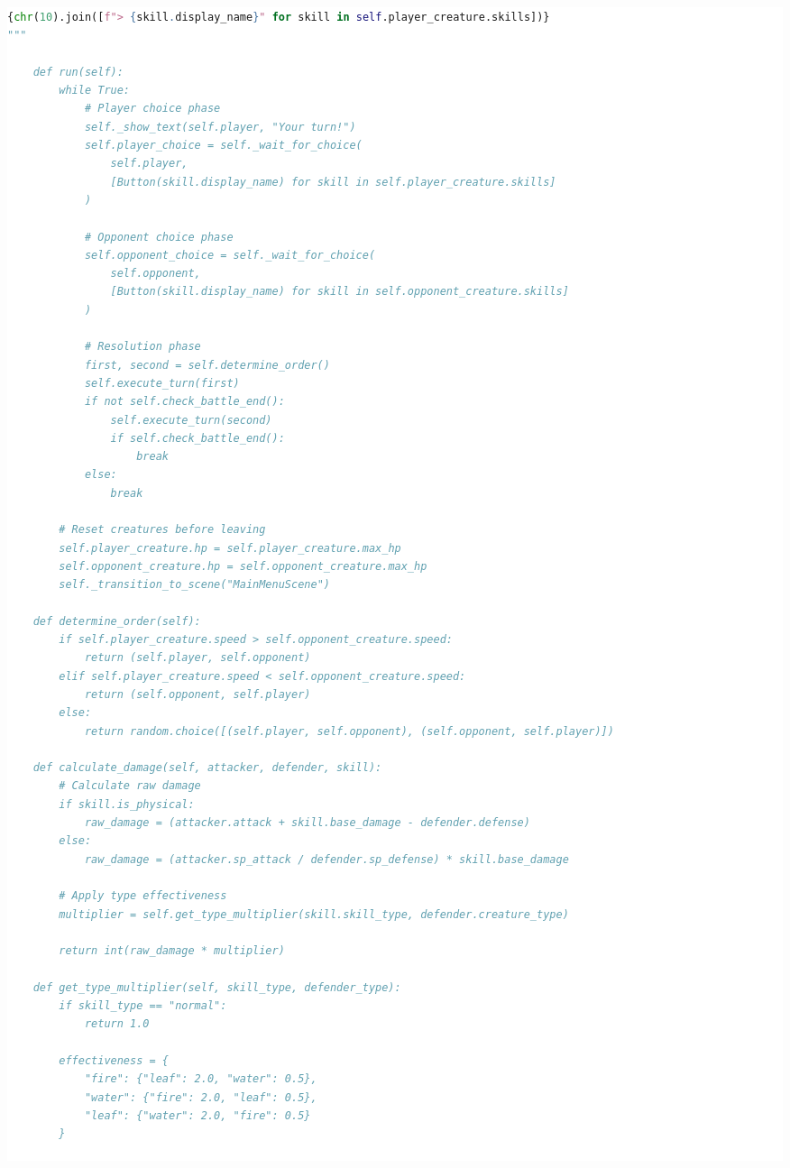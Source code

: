 ```python main_game/scenes/main_game_scene.py
{chr(10).join([f"> {skill.display_name}" for skill in self.player_creature.skills])}
"""

    def run(self):
        while True:
            # Player choice phase
            self._show_text(self.player, "Your turn!")
            self.player_choice = self._wait_for_choice(
                self.player, 
                [Button(skill.display_name) for skill in self.player_creature.skills]
            )

            # Opponent choice phase
            self.opponent_choice = self._wait_for_choice(
                self.opponent,
                [Button(skill.display_name) for skill in self.opponent_creature.skills]
            )

            # Resolution phase
            first, second = self.determine_order()
            self.execute_turn(first)
            if not self.check_battle_end():
                self.execute_turn(second)
                if self.check_battle_end():
                    break
            else:
                break

        # Reset creatures before leaving
        self.player_creature.hp = self.player_creature.max_hp
        self.opponent_creature.hp = self.opponent_creature.max_hp
        self._transition_to_scene("MainMenuScene")

    def determine_order(self):
        if self.player_creature.speed > self.opponent_creature.speed:
            return (self.player, self.opponent)
        elif self.player_creature.speed < self.opponent_creature.speed:
            return (self.opponent, self.player)
        else:
            return random.choice([(self.player, self.opponent), (self.opponent, self.player)])

    def calculate_damage(self, attacker, defender, skill):
        # Calculate raw damage
        if skill.is_physical:
            raw_damage = (attacker.attack + skill.base_damage - defender.defense)
        else:
            raw_damage = (attacker.sp_attack / defender.sp_defense) * skill.base_damage

        # Apply type effectiveness
        multiplier = self.get_type_multiplier(skill.skill_type, defender.creature_type)
        
        return int(raw_damage * multiplier)

    def get_type_multiplier(self, skill_type, defender_type):
        if skill_type == "normal":
            return 1.0
        
        effectiveness = {
            "fire": {"leaf": 2.0, "water": 0.5},
            "water": {"fire": 2.0, "leaf": 0.5},
            "leaf": {"water": 2.0, "fire": 0.5}
        }
        
```